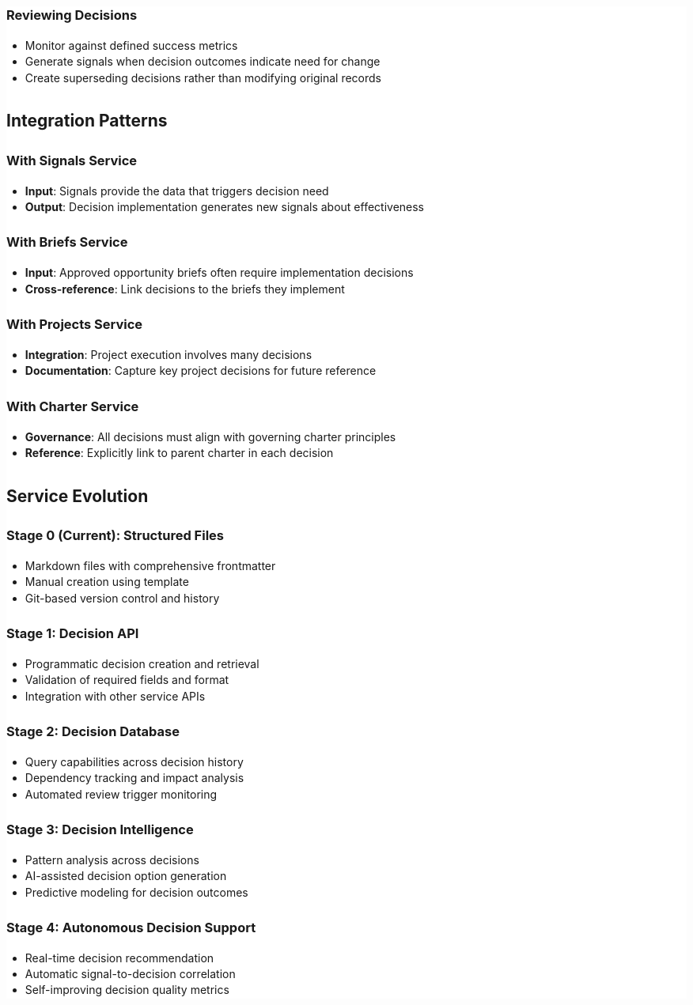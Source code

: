 ### Reviewing Decisions
- Monitor against defined success metrics
- Generate signals when decision outcomes indicate need for change
- Create superseding decisions rather than modifying original records

## Integration Patterns

### With Signals Service
- **Input**: Signals provide the data that triggers decision need
- **Output**: Decision implementation generates new signals about effectiveness

### With Briefs Service  
- **Input**: Approved opportunity briefs often require implementation decisions
- **Cross-reference**: Link decisions to the briefs they implement

### With Projects Service
- **Integration**: Project execution involves many decisions
- **Documentation**: Capture key project decisions for future reference

### With Charter Service
- **Governance**: All decisions must align with governing charter principles
- **Reference**: Explicitly link to parent charter in each decision

## Service Evolution

### Stage 0 (Current): Structured Files
- Markdown files with comprehensive frontmatter
- Manual creation using template
- Git-based version control and history

### Stage 1: Decision API
- Programmatic decision creation and retrieval
- Validation of required fields and format
- Integration with other service APIs

### Stage 2: Decision Database
- Query capabilities across decision history
- Dependency tracking and impact analysis
- Automated review trigger monitoring

### Stage 3: Decision Intelligence
- Pattern analysis across decisions
- AI-assisted decision option generation
- Predictive modeling for decision outcomes

### Stage 4: Autonomous Decision Support
- Real-time decision recommendation
- Automatic signal-to-decision correlation
- Self-improving decision quality metrics
